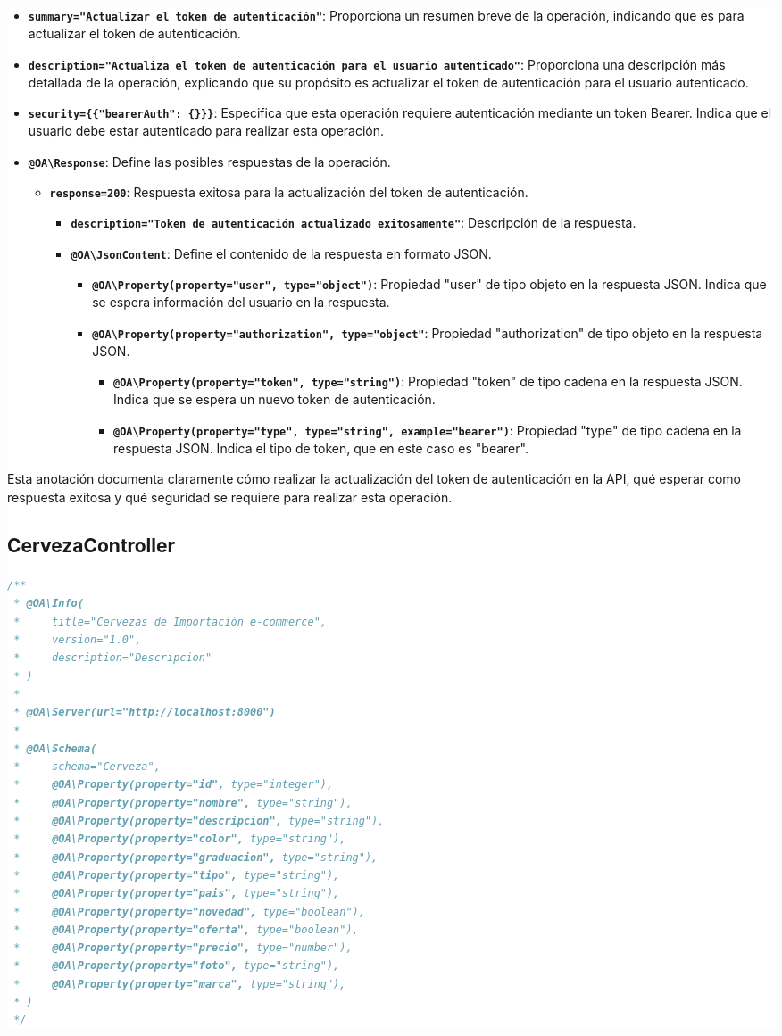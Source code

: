 - **`summary="Actualizar el token de autenticación"`**: Proporciona un resumen breve de la operación, indicando que es para actualizar el token de autenticación.

- **`description="Actualiza el token de autenticación para el usuario autenticado"`**: Proporciona una descripción más detallada de la operación, explicando que su propósito es actualizar el token de autenticación para el usuario autenticado.

- **`security={{"bearerAuth": {}}}`**: Especifica que esta operación requiere autenticación mediante un token Bearer. Indica que el usuario debe estar autenticado para realizar esta operación.

- **`@OA\Response`**: Define las posibles respuestas de la operación.

  - **`response=200`**: Respuesta exitosa para la actualización del token de autenticación.

    - **`description="Token de autenticación actualizado exitosamente"`**: Descripción de la respuesta.

    - **`@OA\JsonContent`**: Define el contenido de la respuesta en formato JSON.

      - **`@OA\Property(property="user", type="object")`**: Propiedad "user" de tipo objeto en la respuesta JSON. Indica que se espera información del usuario en la respuesta.

      - **`@OA\Property(property="authorization", type="object"`**: Propiedad "authorization" de tipo objeto en la respuesta JSON.

        - **`@OA\Property(property="token", type="string")`**: Propiedad "token" de tipo cadena en la respuesta JSON. Indica que se espera un nuevo token de autenticación.

        - **`@OA\Property(property="type", type="string", example="bearer")`**: Propiedad "type" de tipo cadena en la respuesta JSON. Indica el tipo de token, que en este caso es "bearer".

Esta anotación documenta claramente cómo realizar la actualización del token de autenticación en la API, qué esperar como respuesta exitosa y qué seguridad se requiere para realizar esta operación.


## CervezaController

```js
/**
 * @OA\Info(
 *     title="Cervezas de Importación e-commerce",
 *     version="1.0",
 *     description="Descripcion"
 * )
 *
 * @OA\Server(url="http://localhost:8000")
 *
 * @OA\Schema(
 *     schema="Cerveza",
 *     @OA\Property(property="id", type="integer"),
 *     @OA\Property(property="nombre", type="string"),
 *     @OA\Property(property="descripcion", type="string"),
 *     @OA\Property(property="color", type="string"),
 *     @OA\Property(property="graduacion", type="string"),
 *     @OA\Property(property="tipo", type="string"),
 *     @OA\Property(property="pais", type="string"),
 *     @OA\Property(property="novedad", type="boolean"),
 *     @OA\Property(property="oferta", type="boolean"),
 *     @OA\Property(property="precio", type="number"),
 *     @OA\Property(property="foto", type="string"),
 *     @OA\Property(property="marca", type="string"),
 * )
 */
```
